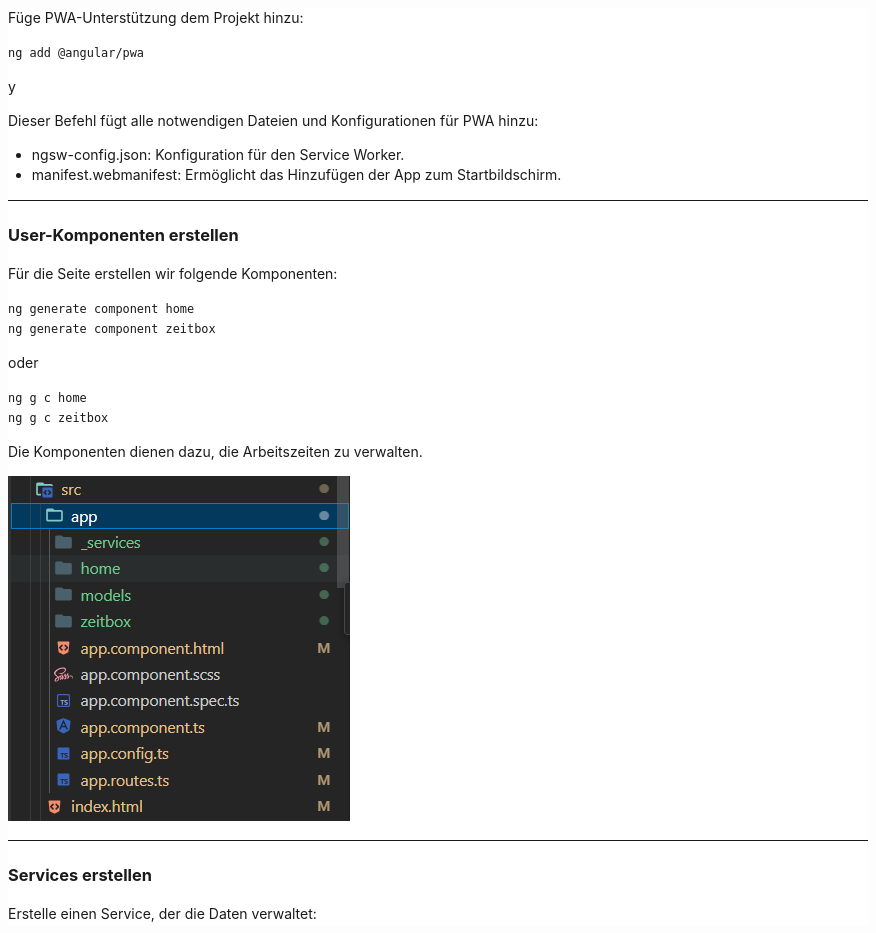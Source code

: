 Füge PWA-Unterstützung dem Projekt hinzu:

```terminal
ng add @angular/pwa
```
y

Dieser Befehl fügt alle notwendigen Dateien und Konfigurationen für PWA hinzu:
 - ngsw-config.json: Konfiguration für den Service Worker.
 - manifest.webmanifest: Ermöglicht das Hinzufügen der App zum Startbildschirm.


----

### User-Komponenten erstellen
Für die Seite erstellen wir folgende Komponenten:

```terminal
ng generate component home
ng generate component zeitbox
```

oder

```terminal
ng g c home
ng g c zeitbox
```

Die Komponenten dienen dazu, die Arbeitszeiten zu verwalten.

![Ordner](./_img/ordner1.png)


----

### Services erstellen 
Erstelle einen Service, der die Daten verwaltet:
